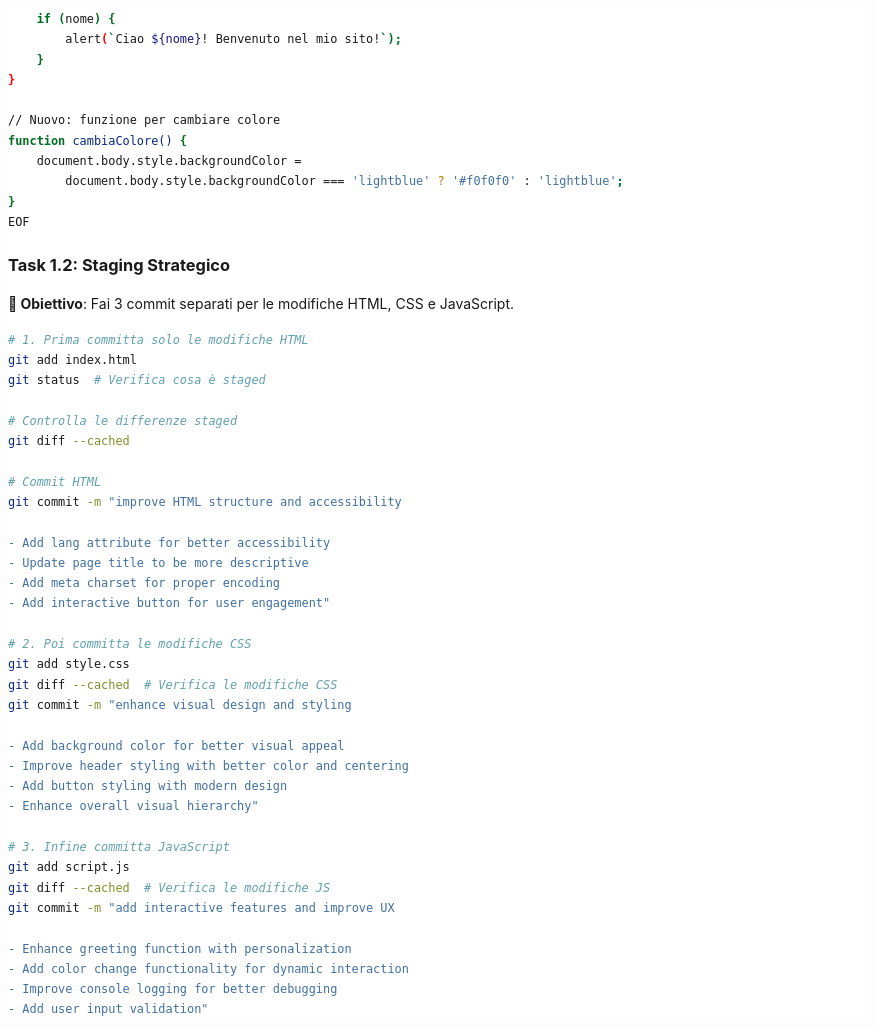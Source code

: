 ```bash
    if (nome) {
        alert(`Ciao ${nome}! Benvenuto nel mio sito!`);
    }
}

// Nuovo: funzione per cambiare colore
function cambiaColore() {
    document.body.style.backgroundColor = 
        document.body.style.backgroundColor === 'lightblue' ? '#f0f0f0' : 'lightblue';
}
EOF
```

### Task 1.2: Staging Strategico

**🎯 Obiettivo**: Fai 3 commit separati per le modifiche HTML, CSS e JavaScript.

```bash
# 1. Prima committa solo le modifiche HTML
git add index.html
git status  # Verifica cosa è staged

# Controlla le differenze staged
git diff --cached

# Commit HTML
git commit -m "improve HTML structure and accessibility

- Add lang attribute for better accessibility
- Update page title to be more descriptive  
- Add meta charset for proper encoding
- Add interactive button for user engagement"

# 2. Poi committa le modifiche CSS
git add style.css
git diff --cached  # Verifica le modifiche CSS
git commit -m "enhance visual design and styling

- Add background color for better visual appeal
- Improve header styling with better color and centering
- Add button styling with modern design
- Enhance overall visual hierarchy"

# 3. Infine committa JavaScript
git add script.js
git diff --cached  # Verifica le modifiche JS
git commit -m "add interactive features and improve UX

- Enhance greeting function with personalization
- Add color change functionality for dynamic interaction
- Improve console logging for better debugging
- Add user input validation"
```

